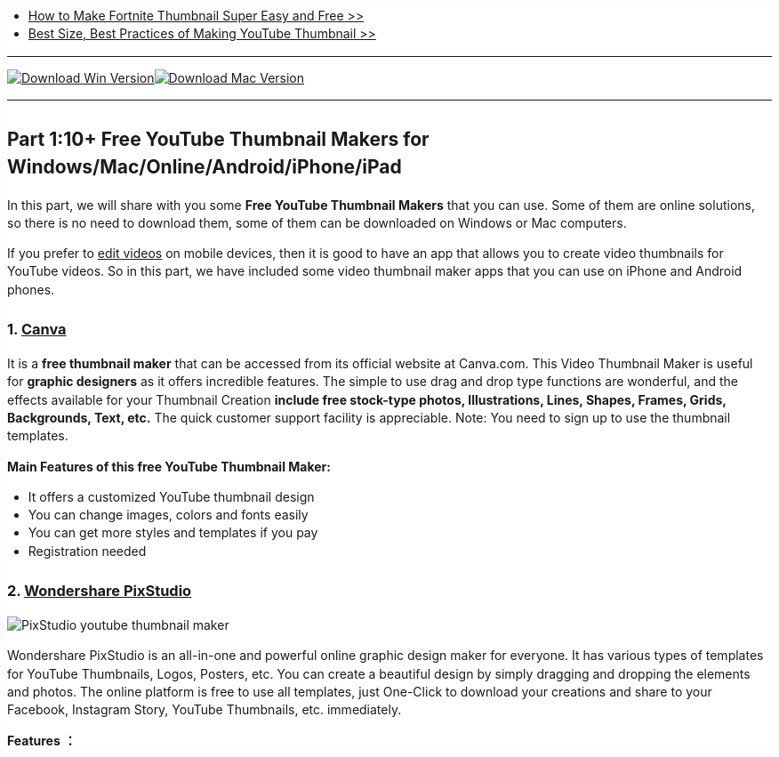 * [How to Make Fortnite Thumbnail Super Easy and Free >>](https://tools.techidaily.com/wondershare/filmora/download/)
* [Best Size, Best Practices of Making YouTube Thumbnail >>](https://tools.techidaily.com/wondershare/filmora/download/)

---

[![Download Win Version](https://images.wondershare.com/filmora/guide/download-btn-win.jpg)](https://tools.techidaily.com/wondershare/filmora/download/)[![Download Mac Version](https://images.wondershare.com/filmora/guide/download-btn-mac.jpg)](https://tools.techidaily.com/wondershare/filmora/download/)

---

## Part 1:10+ Free YouTube Thumbnail Makers for Windows/Mac/Online/Android/iPhone/iPad

In this part, we will share with you some   **Free YouTube Thumbnail Makers** that you can use. Some of them are online solutions, so there is no need to download them, some of them can be downloaded on Windows or Mac computers.

If you prefer to [edit videos](https://tools.techidaily.com/wondershare/filmora/download/) on mobile devices, then it is good to have an app that allows you to create video thumbnails for YouTube videos. So in this part, we have included some video thumbnail maker apps that you can use on iPhone and Android phones.

### 1\. [Canva](https://www.canva.com)

It is a   **free thumbnail maker** that can be accessed from its official website at Canva.com. This Video Thumbnail Maker is useful for **graphic designers** as it offers incredible features. The simple to use drag and drop type functions are wonderful, and the effects available for your Thumbnail Creation **include free stock-type photos, Illustrations, Lines, Shapes, Frames, Grids, Backgrounds, Text, etc.** The quick customer support facility is appreciable. Note: You need to sign up to use the thumbnail templates.

**Main Features of this free YouTube Thumbnail Maker:**

* It offers a customized YouTube thumbnail design
* You can change images, colors and fonts easily
* You can get more styles and templates if you pay
* Registration needed

### 2\. [Wondershare PixStudio](https://tools.techidaily.com/wondershare/fotophire/download/)

![PixStudio youtube thumbnail maker](https://images.wondershare.com/filmora/article-images/best-free-youtube-thumbnail-makers.jpg)

Wondershare PixStudio is an all-in-one and powerful online graphic design maker for everyone. It has various types of templates for YouTube Thumbnails, Logos, Posters, etc. You can create a beautiful design by simply dragging and dropping the elements and photos. The online platform is free to use all templates, just One-Click to download your creations and share to your Facebook, Instagram Story, YouTube Thumbnails, etc. immediately.

**Features** **：**
